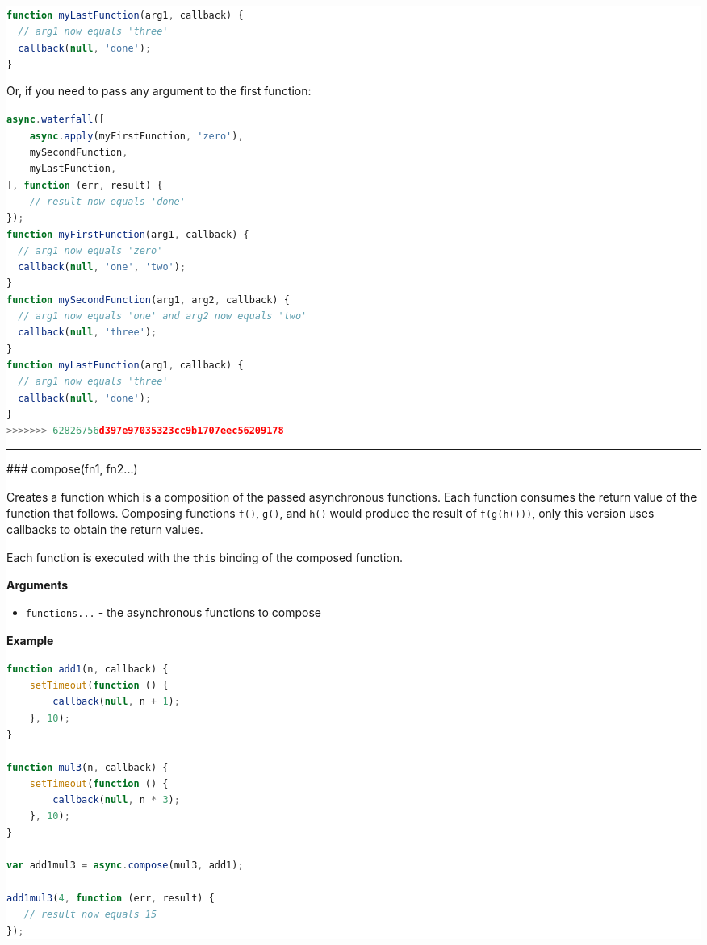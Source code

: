 ```js
function myLastFunction(arg1, callback) {
  // arg1 now equals 'three'
  callback(null, 'done');
}
```

Or, if you need to pass any argument to the first function:

```js
async.waterfall([
    async.apply(myFirstFunction, 'zero'),
    mySecondFunction,
    myLastFunction,
], function (err, result) {
    // result now equals 'done'
});
function myFirstFunction(arg1, callback) {
  // arg1 now equals 'zero'
  callback(null, 'one', 'two');
}
function mySecondFunction(arg1, arg2, callback) {
  // arg1 now equals 'one' and arg2 now equals 'two'
  callback(null, 'three');
}
function myLastFunction(arg1, callback) {
  // arg1 now equals 'three'
  callback(null, 'done');
}
>>>>>>> 62826756d397e97035323cc9b1707eec56209178
```

---------------------------------------
<a name="compose" />
### compose(fn1, fn2...)

Creates a function which is a composition of the passed asynchronous
functions. Each function consumes the return value of the function that
follows. Composing functions `f()`, `g()`, and `h()` would produce the result of
`f(g(h()))`, only this version uses callbacks to obtain the return values.

Each function is executed with the `this` binding of the composed function.

__Arguments__

* `functions...` - the asynchronous functions to compose


__Example__

```js
function add1(n, callback) {
    setTimeout(function () {
        callback(null, n + 1);
    }, 10);
}

function mul3(n, callback) {
    setTimeout(function () {
        callback(null, n * 3);
    }, 10);
}

var add1mul3 = async.compose(mul3, add1);

add1mul3(4, function (err, result) {
   // result now equals 15
});
```
